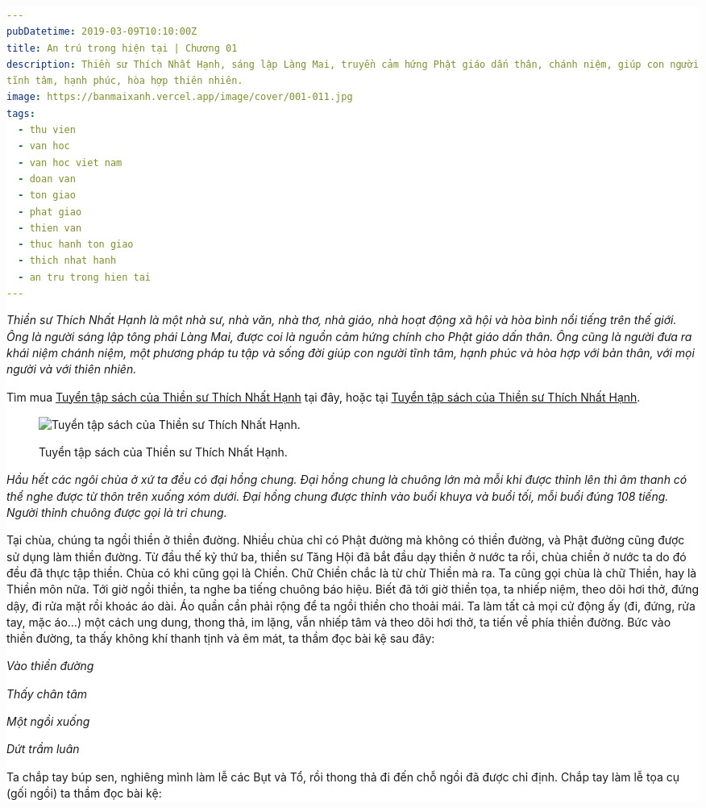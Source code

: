```yaml
---
pubDatetime: 2019-03-09T10:10:00Z
title: An trú trong hiện tại | Chương 01
description: Thiền sư Thích Nhất Hạnh, sáng lập Làng Mai, truyền cảm hứng Phật giáo dấn thân, chánh niệm, giúp con người tĩnh tâm, hạnh phúc, hòa hợp thiên nhiên.
image: https://banmaixanh.vercel.app/image/cover/001-011.jpg
tags:
  - thu vien
  - van hoc
  - van hoc viet nam
  - doan van
  - ton giao
  - phat giao
  - thien van
  - thuc hanh ton giao
  - thich nhat hanh
  - an tru trong hien tai
---
```


_Thiền sư Thích Nhất Hạnh là một nhà sư, nhà văn, nhà thơ, nhà giáo, nhà hoạt động xã hội và hòa bình nổi tiếng trên thế giới. Ông là người sáng lập tông phái Làng Mai, được coi là nguồn cảm hứng chính cho Phật giáo dấn thân. Ông cũng là người đưa ra khái niệm chánh niệm, một phương pháp tu tập và sống đời giúp con người tĩnh tâm, hạnh phúc và hòa hợp với bản thân, với mọi người và với thiên nhiên._

Tìm mua [Tuyển tập sách của Thiền sư Thích Nhất Hạnh](https://shope.ee/2q52sL8Etn) tại đây, hoặc tại [Tuyển tập sách của Thiền sư Thích Nhất Hạnh](https://shope.ee/7zn92I83dd).

<figure><img src="https://banmaixanh.vercel.app/image/article/thich-nhat-hanh-0102.jpg" alt="Tuyển tập sách của Thiền sư Thích Nhất Hạnh." title="Tuyển tập sách của Thiền sư Thích Nhất Hạnh." height=100% width=100%><figcaption><p>Tuyển tập sách của Thiền sư Thích Nhất Hạnh.</p></figcaption></figure>

_Hầu hết các ngôi chùa ở xứ ta đều có đại hồng chung. Đại hồng chung là chuông lớn mà mỗi khi được thỉnh lên thì âm thanh có thể nghe được từ thôn trên xuống xóm dưới. Đại hồng chung được thỉnh vào buổi khuya và buổi tối, mỗi buổi đúng 108 tiếng. Người thỉnh chuông được gọi là tri chung._

Tại chùa, chúng ta ngồi thiền ở thiền đường. Nhiều chùa chỉ có Phật đường mà không có thiền đường, và Phật đường cũng được sử dụng làm thiền đường. Từ đầu thế kỷ thứ ba, thiền sư Tăng Hội đã bắt đầu dạy thiền ở nước ta rồi, chùa chiền ở nước ta do đó đều đã thực tập thiền. Chùa có khi cũng gọi là Chiền. Chữ Chiền chắc là từ chừ Thiền mà ra. Ta cũng gọi chùa là chữ Thiền, hay là Thiền môn nữa. Tới giờ ngồi thiền, ta nghe ba tiếng chuông báo hiệu. Biết đã tới giờ thiền tọa, ta nhiếp niệm, theo dõi hơi thở, đứng dậy, đi rửa mặt rồi khoác áo dài. Áo quần cần phải rộng để ta ngồi thiền cho thoải mái. Ta làm tất cả mọi cử động ấy (đi, đứng, rửa tay, mặc áo…) một cách ung dung, thong thả, im lặng, vẫn nhiếp tâm và theo dõi hơi thở, ta tiến về phía thiền đường. Bức vào thiền đường, ta thấy không khí thanh tịnh và êm mát, ta thầm đọc bài kệ sau đây:

_Vào thiền đường_

_Thấy chân tâm_

_Một ngồi xuống_

_Dứt trầm luân_

Ta chắp tay búp sen, nghiêng mình làm lễ các Bụt và Tổ, rồi thong thả đi đến chỗ ngồi đã được chỉ định. Chắp tay làm lễ tọa cụ (gối ngồi) ta thầm đọc bài kệ:
